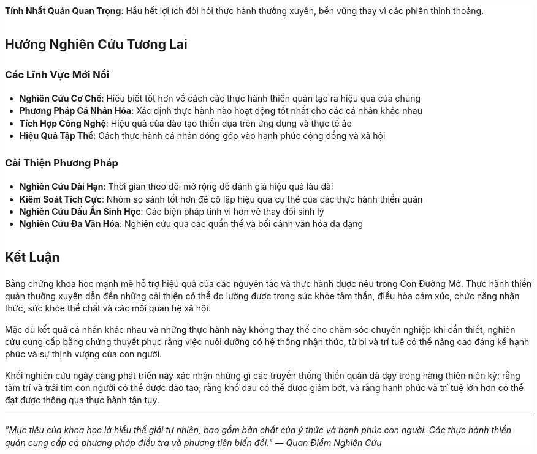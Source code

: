 **Tính Nhất Quán Quan Trọng**: Hầu hết lợi ích đòi hỏi thực hành thường xuyên, bền vững thay vì các phiên thỉnh thoảng.

## Hướng Nghiên Cứu Tương Lai

### Các Lĩnh Vực Mới Nổi

- **Nghiên Cứu Cơ Chế**: Hiểu biết tốt hơn về cách các thực hành thiền quán tạo ra hiệu quả của chúng
- **Phương Pháp Cá Nhân Hóa**: Xác định thực hành nào hoạt động tốt nhất cho các cá nhân khác nhau
- **Tích Hợp Công Nghệ**: Hiệu quả của đào tạo thiền dựa trên ứng dụng và thực tế ảo
- **Hiệu Quả Tập Thể**: Cách thực hành cá nhân đóng góp vào hạnh phúc cộng đồng và xã hội

### Cải Thiện Phương Pháp

- **Nghiên Cứu Dài Hạn**: Thời gian theo dõi mở rộng để đánh giá hiệu quả lâu dài
- **Kiểm Soát Tích Cực**: Nhóm so sánh tốt hơn để cô lập hiệu quả cụ thể của các thực hành thiền quán
- **Nghiên Cứu Dấu Ấn Sinh Học**: Các biện pháp tinh vi hơn về thay đổi sinh lý
- **Nghiên Cứu Đa Văn Hóa**: Nghiên cứu qua các quần thể và bối cảnh văn hóa đa dạng

## Kết Luận

Bằng chứng khoa học mạnh mẽ hỗ trợ hiệu quả của các nguyên tắc và thực hành được nêu trong Con Đường Mở. Thực hành thiền quán thường xuyên dẫn đến những cải thiện có thể đo lường được trong sức khỏe tâm thần, điều hòa cảm xúc, chức năng nhận thức, sức khỏe thể chất và các mối quan hệ xã hội.

Mặc dù kết quả cá nhân khác nhau và những thực hành này không thay thế cho chăm sóc chuyên nghiệp khi cần thiết, nghiên cứu cung cấp bằng chứng thuyết phục rằng việc nuôi dưỡng có hệ thống nhận thức, từ bi và trí tuệ có thể nâng cao đáng kể hạnh phúc và sự thịnh vượng của con người.

Khối nghiên cứu ngày càng phát triển này xác nhận những gì các truyền thống thiền quán đã dạy trong hàng thiên niên kỷ: rằng tâm trí và trái tim con người có thể được đào tạo, rằng khổ đau có thể được giảm bớt, và rằng hạnh phúc và trí tuệ lớn hơn có thể đạt được thông qua thực hành tận tụy.

---

*"Mục tiêu của khoa học là hiểu thế giới tự nhiên, bao gồm bản chất của ý thức và hạnh phúc con người. Các thực hành thiền quán cung cấp cả phương pháp điều tra và phương tiện biến đổi." — Quan Điểm Nghiên Cứu*
